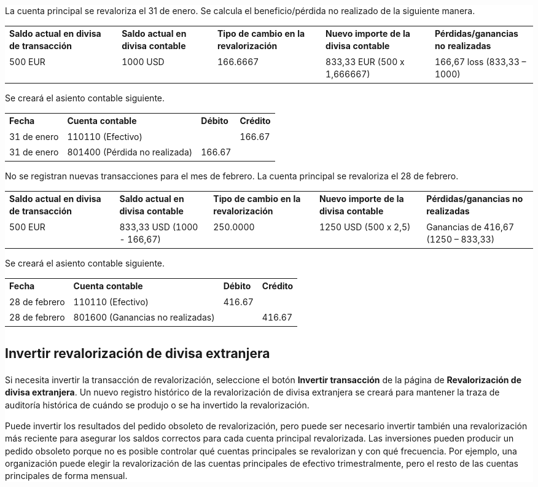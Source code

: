 La cuenta principal se revaloriza el 31 de enero.  Se calcula el beneficio/pérdida no realizado de la siguiente manera.

|                                             |                                            |                                  |                                    |                             |
|---------------------------------------------|--------------------------------------------|----------------------------------|------------------------------------|-----------------------------|
| **Saldo actual en divisa de transacción** | **Saldo actual en divisa contable** | **Tipo de cambio en la revalorización** | **Nuevo importe de la divisa contable** | **Pérdidas/ganancias no realizadas**    |
| 500 EUR                                     | 1000 USD                                   | 166.6667                         | 833,33 EUR (500 x 1,666667)        | 166,67 loss (833,33 – 1000) |

Se creará el asiento contable siguiente.

|            |                          |           |            |
|------------|--------------------------|-----------|------------|
| **Fecha**   | **Cuenta contable**       | **Débito** | **Crédito** |
| 31 de enero | 110110 (Efectivo)            |           | 166.67     |
| 31 de enero | 801400 (Pérdida no realizada) | 166.67    |            |

No se registran nuevas transacciones para el mes de febrero.  La cuenta principal se revaloriza el 28 de febrero.

|                                             |                                            |                                  |                                    |                             |
|---------------------------------------------|--------------------------------------------|----------------------------------|------------------------------------|-----------------------------|
| **Saldo actual en divisa de transacción** | **Saldo actual en divisa contable** | **Tipo de cambio en la revalorización** | **Nuevo importe de la divisa contable** | **Pérdidas/ganancias no realizadas**    |
| 500 EUR                                     | 833,33 USD (1000 - 166,67)                 | 250.0000                         | 1250 USD (500 x 2,5)               | Ganancias de 416,67 (1250 – 833,33) |

Se creará el asiento contable siguiente.

|             |                          |           |            |
|-------------|--------------------------|-----------|------------|
| **Fecha**    | **Cuenta contable**       | **Débito** | **Crédito** |
| 28 de febrero | 110110 (Efectivo)            | 416.67    |            |
| 28 de febrero | 801600 (Ganancias no realizadas) |           | 416.67     |

## <a name="reverse-foreign-currency-revaluation"></a>Invertir revalorización de divisa extranjera
Si necesita invertir la transacción de revalorización, seleccione el botón **Invertir transacción** de la página de **Revalorización de divisa extranjera**. Un nuevo registro histórico de la revalorización de divisa extranjera se creará para mantener la traza de auditoría histórica de cuándo se produjo o se ha invertido la revalorización. 

Puede invertir los resultados del pedido obsoleto de revalorización, pero puede ser necesario invertir también una revalorización más reciente para asegurar los saldos correctos para cada cuenta principal revalorizada. Las inversiones pueden producir un pedido obsoleto porque no es posible controlar qué cuentas principales se revalorizan y con qué frecuencia. Por ejemplo, una organización puede elegir la revalorización de las cuentas principales de efectivo trimestralmente, pero el resto de las cuentas principales de forma mensual.




